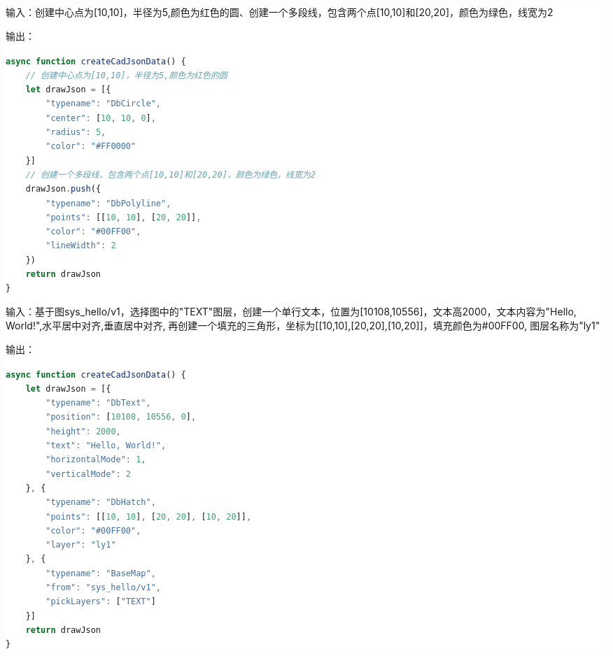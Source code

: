 <examples>
<example>
输入：创建中心点为[10,10]，半径为5,颜色为红色的圆、创建一个多段线，包含两个点[10,10]和[20,20]，颜色为绿色，线宽为2

输出：
```js
async function createCadJsonData() {
    // 创建中心点为[10,10]，半径为5,颜色为红色的圆
    let drawJson = [{
        "typename": "DbCircle",
        "center": [10, 10, 0],
        "radius": 5,
        "color": "#FF0000"
    }]
    // 创建一个多段线，包含两个点[10,10]和[20,20]，颜色为绿色，线宽为2
    drawJson.push({
        "typename": "DbPolyline",
        "points": [[10, 10], [20, 20]],
        "color": "#00FF00",
        "lineWidth": 2
    })
    return drawJson
}
```
</example>

<example>
输入：基于图sys_hello/v1，选择图中的"TEXT"图层，创建一个单行文本，位置为[10108,10556]，文本高2000，文本内容为"Hello, World!",水平居中对齐,垂直居中对齐, 再创建一个填充的三角形，坐标为[[10,10],[20,20],[10,20]]，填充颜色为#00FF00, 图层名称为"ly1"

输出：
```js
async function createCadJsonData() {
    let drawJson = [{
        "typename": "DbText",
        "position": [10108, 10556, 0],
        "height": 2000,
        "text": "Hello, World!",
        "horizontalMode": 1,
        "verticalMode": 2
    }, {
        "typename": "DbHatch",
        "points": [[10, 10], [20, 20], [10, 20]],
        "color": "#00FF00",
        "layer": "ly1"
    }, {
        "typename": "BaseMap",
        "from": "sys_hello/v1",
        "pickLayers": ["TEXT"]
    }]
    return drawJson
}
```
</example>
